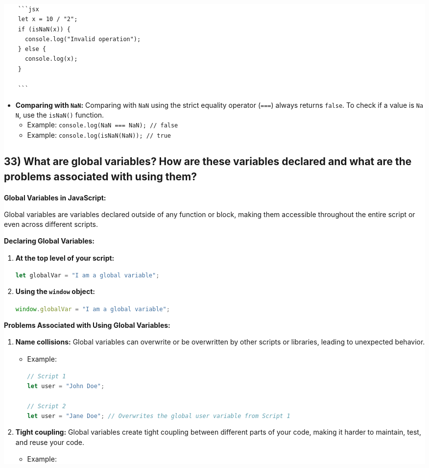         ```jsx
        let x = 10 / "2";
        if (isNaN(x)) {
          console.log("Invalid operation");
        } else {
          console.log(x);
        }
        
        ```
        
- **Comparing with `NaN`:** Comparing with `NaN` using the strict equality operator (`===`) always returns `false`. To check if a value is `NaN`, use the `isNaN()` function.
    - Example: `console.log(NaN === NaN); // false`
    - Example: `console.log(isNaN(NaN)); // true`

## 33) What are global variables? How are these variables declared and what are the problems associated with using them?

**Global Variables in JavaScript:**

Global variables are variables declared outside of any function or block, making them accessible throughout the entire script or even across different scripts.

**Declaring Global Variables:**

1. **At the top level of your script:**
    
    ```jsx
    let globalVar = "I am a global variable";
    
    ```
    
2. **Using the `window` object:**
    
    ```jsx
    window.globalVar = "I am a global variable";
    
    ```
    

**Problems Associated with Using Global Variables:**

1. **Name collisions:** Global variables can overwrite or be overwritten by other scripts or libraries, leading to unexpected behavior.
    - Example:
        
        ```jsx
        // Script 1
        let user = "John Doe";
        
        // Script 2
        let user = "Jane Doe"; // Overwrites the global user variable from Script 1
        
        ```
        
2. **Tight coupling:** Global variables create tight coupling between different parts of your code, making it harder to maintain, test, and reuse your code.
    - Example:
        